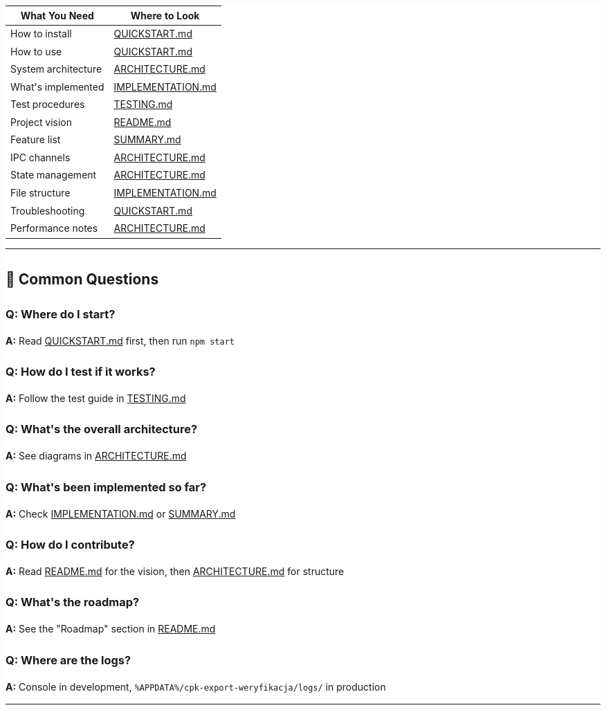 | What You Need | Where to Look |
|--------------|---------------|
| How to install | [QUICKSTART.md](QUICKSTART.md) |
| How to use | [QUICKSTART.md](QUICKSTART.md) |
| System architecture | [ARCHITECTURE.md](ARCHITECTURE.md) |
| What's implemented | [IMPLEMENTATION.md](IMPLEMENTATION.md) |
| Test procedures | [TESTING.md](TESTING.md) |
| Project vision | [README.md](README.md) |
| Feature list | [SUMMARY.md](SUMMARY.md) |
| IPC channels | [ARCHITECTURE.md](ARCHITECTURE.md) |
| State management | [ARCHITECTURE.md](ARCHITECTURE.md) |
| File structure | [IMPLEMENTATION.md](IMPLEMENTATION.md) |
| Troubleshooting | [QUICKSTART.md](QUICKSTART.md) |
| Performance notes | [ARCHITECTURE.md](ARCHITECTURE.md) |

---

## 🐛 Common Questions

### Q: Where do I start?
**A:** Read [QUICKSTART.md](QUICKSTART.md) first, then run `npm start`

### Q: How do I test if it works?
**A:** Follow the test guide in [TESTING.md](TESTING.md)

### Q: What's the overall architecture?
**A:** See diagrams in [ARCHITECTURE.md](ARCHITECTURE.md)

### Q: What's been implemented so far?
**A:** Check [IMPLEMENTATION.md](IMPLEMENTATION.md) or [SUMMARY.md](SUMMARY.md)

### Q: How do I contribute?
**A:** Read [README.md](README.md) for the vision, then [ARCHITECTURE.md](ARCHITECTURE.md) for structure

### Q: What's the roadmap?
**A:** See the "Roadmap" section in [README.md](README.md)

### Q: Where are the logs?
**A:** Console in development, `%APPDATA%/cpk-export-weryfikacja/logs/` in production

---